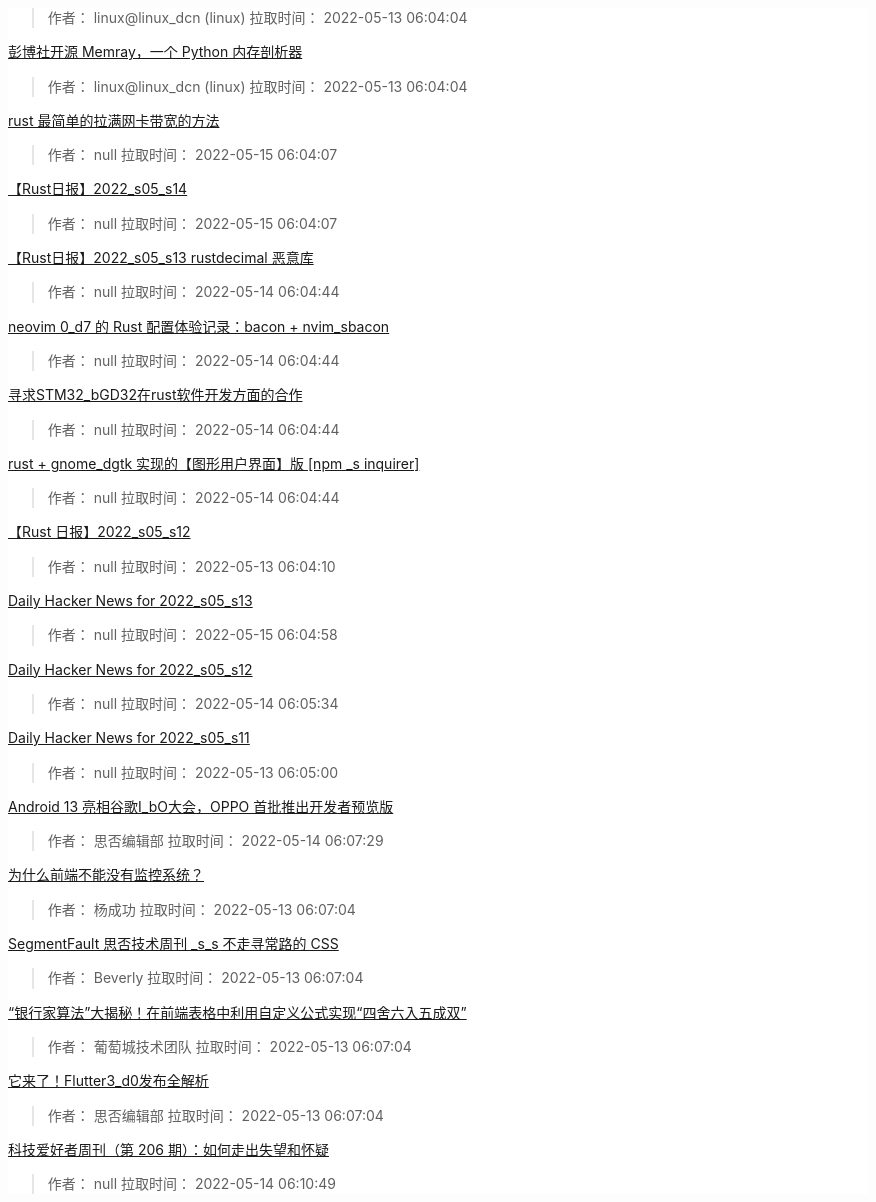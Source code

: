 > 作者： linux@linux_dcn (linux)  拉取时间： 2022-05-13 06:04:04

 [彭博社开源 Memray，一个 Python 内存剖析器](https://linux.cn/article-14582-1.html?utm_source=rss&utm_medium=rss)

> 作者： linux@linux_dcn (linux)  拉取时间： 2022-05-13 06:04:04

 [rust 最简单的拉满网卡带宽的方法](https://rustcc.cn/article?id=fe056c06-33ee-4dcf-bdff-87e162738553)

> 作者： null  拉取时间： 2022-05-15 06:04:07

 [【Rust日报】2022_s05_s14](https://rustcc.cn/article?id=7668d966-0065-4105-8a67-9419970ec84f)

> 作者： null  拉取时间： 2022-05-15 06:04:07

 [【Rust日报】2022_s05_s13 rustdecimal 恶意库](https://rustcc.cn/article?id=d6580ba4-8320-42fe-979c-02052e19b642)

> 作者： null  拉取时间： 2022-05-14 06:04:44

 [neovim 0_d7 的 Rust 配置体验记录：bacon +  nvim_sbacon](https://rustcc.cn/article?id=e460f65f-844c-435b-b166-42d30a3b1c53)

> 作者： null  拉取时间： 2022-05-14 06:04:44

 [寻求STM32_bGD32在rust软件开发方面的合作](https://rustcc.cn/article?id=4b8fc455-9c28-4d01-926b-1e5af8469853)

> 作者： null  拉取时间： 2022-05-14 06:04:44

 [rust + gnome_dgtk 实现的【图形用户界面】版 [npm _s inquirer]](https://rustcc.cn/article?id=ba644f09-6fc9-4eb2-a93d-9d7b22bab98d)

> 作者： null  拉取时间： 2022-05-14 06:04:44

 [【Rust 日报】2022_s05_s12](https://rustcc.cn/article?id=029673e4-6da3-4b8c-9d92-71166ecffce9)

> 作者： null  拉取时间： 2022-05-13 06:04:10

 [Daily Hacker News for 2022_s05_s13](https://www.daemonology.net/hn-daily/2022-05-13.html)

> 作者： null  拉取时间： 2022-05-15 06:04:58

 [Daily Hacker News for 2022_s05_s12](https://www.daemonology.net/hn-daily/2022-05-12.html)

> 作者： null  拉取时间： 2022-05-14 06:05:34

 [Daily Hacker News for 2022_s05_s11](https://www.daemonology.net/hn-daily/2022-05-11.html)

> 作者： null  拉取时间： 2022-05-13 06:05:00

 [Android 13 亮相谷歌I_bO大会，OPPO 首批推出开发者预览版](https://segmentfault.com/a/1190000041836670)

> 作者： 思否编辑部  拉取时间： 2022-05-14 06:07:29

 [为什么前端不能没有监控系统？](https://segmentfault.com/a/1190000041833326)

> 作者： 杨成功  拉取时间： 2022-05-13 06:07:04

 [SegmentFault 思否技术周刊 _s_s 不走寻常路的 CSS](https://segmentfault.com/a/1190000041830559)

> 作者： Beverly  拉取时间： 2022-05-13 06:07:04

 [“银行家算法”大揭秘！在前端表格中利用自定义公式实现“四舍六入五成双”](https://segmentfault.com/a/1190000041827978)

> 作者： 葡萄城技术团队  拉取时间： 2022-05-13 06:07:04

 [它来了！Flutter3_d0发布全解析](https://segmentfault.com/a/1190000041832303)

> 作者： 思否编辑部  拉取时间： 2022-05-13 06:07:04

 [科技爱好者周刊（第 206 期）：如何走出失望和怀疑](http://www.ruanyifeng.com/blog/2022/05/weekly-issue-206.html)

> 作者： null  拉取时间： 2022-05-14 06:10:49
